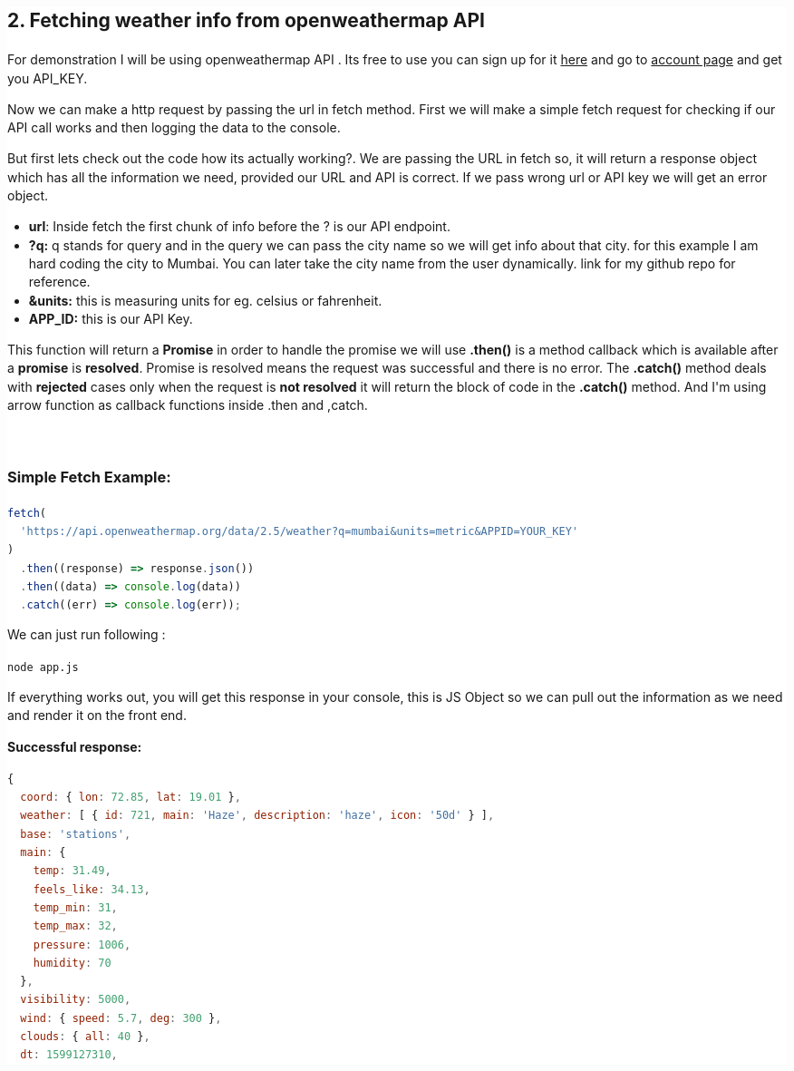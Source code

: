 ## **2. Fetching weather info from openweathermap API**

For demonstration I will be using openweathermap API . Its free to use you can sign up for it [here](https://openweathermap.org/) and go to [account page](https://home.openweathermap.org/api_keys) and get you API_KEY.

Now we can make a http request by passing the url in fetch method.
First we will make a simple fetch request for checking if our API call works and then logging the data to the console.

But first lets check out the code how its actually working?.
We are passing the URL in fetch so, it will return a response object which has all the information we need, provided our URL and API is correct. If we pass wrong url or API key we will get an error object.

- **url**: Inside fetch the first chunk of info before the ? is our API endpoint.
- **?q:** q stands for query and in the query we can pass the city name so we will get info about that city. for this example I am hard coding the city to Mumbai. You can later take the city name from the user dynamically. link for my github repo for reference.
- **&units:** this is measuring units for eg. celsius or fahrenheit.
- **APP_ID:** this is our API Key.

This function will return a **Promise** in order to handle the promise we will use **.then()** is a method callback which is available after a **promise** is **resolved**. Promise is resolved means the request was successful and there is no error. The **.catch()** method deals with **rejected** cases only when the request is **not resolved** it will return the block of code in the **.catch()** method. And I'm using arrow function as callback functions inside .then and ,catch.

<br/>

### **Simple Fetch Example:**

```javascript
fetch(
  'https://api.openweathermap.org/data/2.5/weather?q=mumbai&units=metric&APPID=YOUR_KEY'
)
  .then((response) => response.json())
  .then((data) => console.log(data))
  .catch((err) => console.log(err));
```

We can just run following :

```
node app.js
```

If everything works out, you will get this response in your console, this is JS Object so we can pull out the information as we need and render it on the front end.

**Successful response:**

```javascript
{
  coord: { lon: 72.85, lat: 19.01 },
  weather: [ { id: 721, main: 'Haze', description: 'haze', icon: '50d' } ],
  base: 'stations',
  main: {
    temp: 31.49,
    feels_like: 34.13,
    temp_min: 31,
    temp_max: 32,
    pressure: 1006,
    humidity: 70
  },
  visibility: 5000,
  wind: { speed: 5.7, deg: 300 },
  clouds: { all: 40 },
  dt: 1599127310,
```